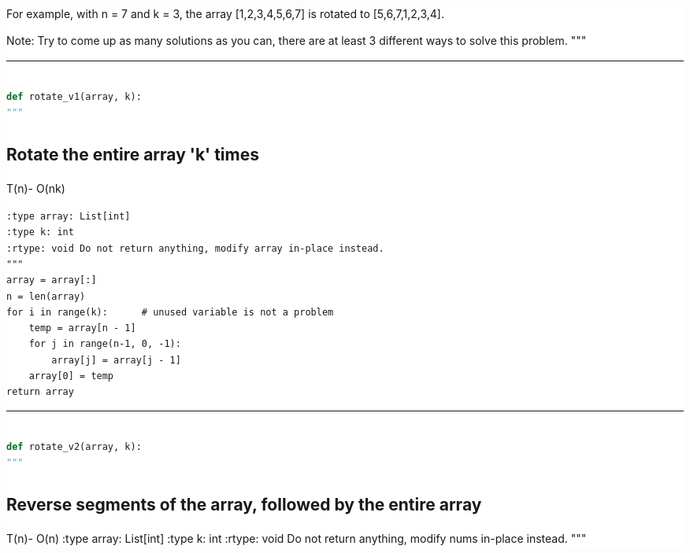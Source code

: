 For example, with n = 7 and k = 3,
the array [1,2,3,4,5,6,7] is rotated to [5,6,7,1,2,3,4].

Note:
Try to come up as many solutions as you can,
there are at least 3 different ways to solve this problem.
"""






---


```py

def rotate_v1(array, k):
"""


```
## Rotate the entire array 'k' times
T(n)- O(nk)

    :type array: List[int]
    :type k: int
    :rtype: void Do not return anything, modify array in-place instead.
    """
    array = array[:]
    n = len(array)
    for i in range(k):      # unused variable is not a problem
        temp = array[n - 1]
        for j in range(n-1, 0, -1):
            array[j] = array[j - 1]
        array[0] = temp
    return array



---


```py

def rotate_v2(array, k):
"""


```
## Reverse segments of the array, followed by the entire array
T(n)- O(n)
:type array: List[int]
:type k: int
:rtype: void Do not return anything, modify nums in-place instead.
"""
